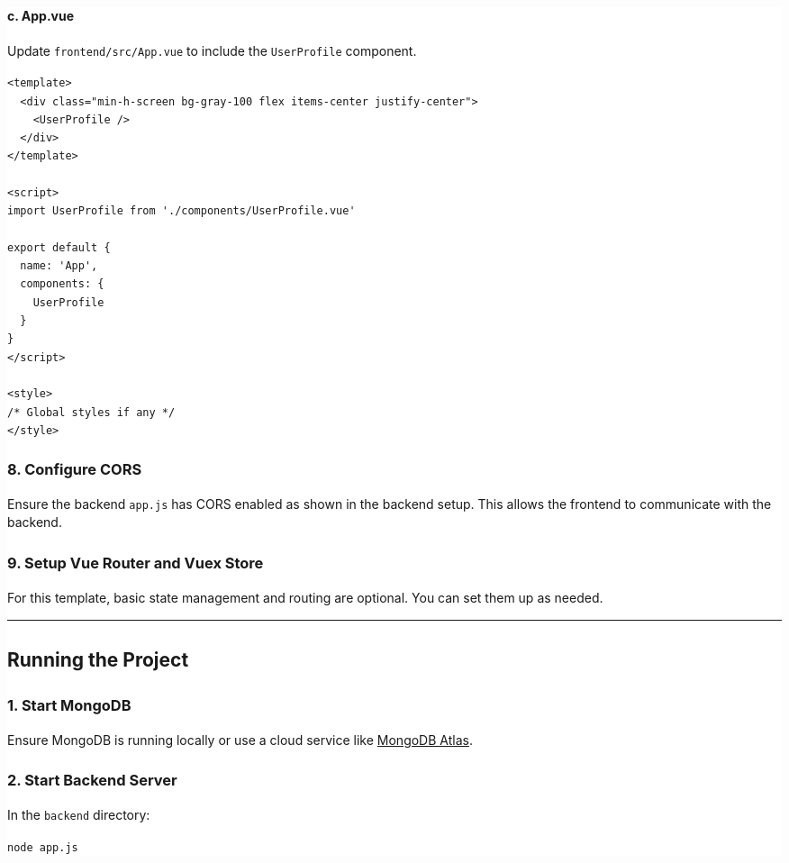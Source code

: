```vue:frontend/src/components/UserProfile.vue
```

#### c. App.vue

Update `frontend/src/App.vue` to include the `UserProfile` component.

```vue:frontend/src/App.vue
<template>
  <div class="min-h-screen bg-gray-100 flex items-center justify-center">
    <UserProfile />
  </div>
</template>

<script>
import UserProfile from './components/UserProfile.vue'

export default {
  name: 'App',
  components: {
    UserProfile
  }
}
</script>

<style>
/* Global styles if any */
</style>
```

### 8. Configure CORS

Ensure the backend `app.js` has CORS enabled as shown in the backend setup. This allows the frontend to communicate with the backend.

### 9. Setup Vue Router and Vuex Store

For this template, basic state management and routing are optional. You can set them up as needed.

---

## Running the Project

### 1. Start MongoDB

Ensure MongoDB is running locally or use a cloud service like [MongoDB Atlas](https://www.mongodb.com/cloud/atlas).

### 2. Start Backend Server

In the `backend` directory:

```bash
node app.js
```
